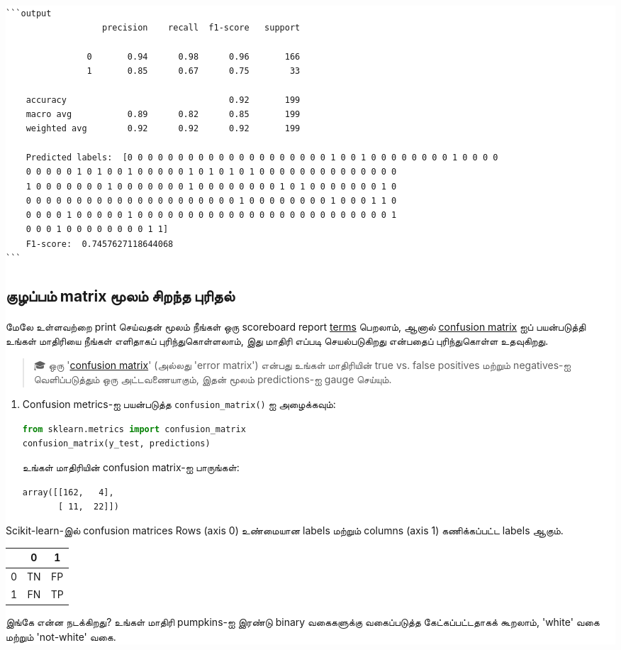     ```output
                       precision    recall  f1-score   support
    
                    0       0.94      0.98      0.96       166
                    1       0.85      0.67      0.75        33
    
        accuracy                                0.92       199
        macro avg           0.89      0.82      0.85       199
        weighted avg        0.92      0.92      0.92       199
    
        Predicted labels:  [0 0 0 0 0 0 0 0 0 0 0 0 0 0 0 0 0 0 0 0 1 0 0 1 0 0 0 0 0 0 0 0 1 0 0 0 0
        0 0 0 0 0 1 0 1 0 0 1 0 0 0 0 0 1 0 1 0 1 0 1 0 0 0 0 0 0 0 0 0 0 0 0 0 0
        1 0 0 0 0 0 0 0 1 0 0 0 0 0 0 0 1 0 0 0 0 0 0 0 0 1 0 1 0 0 0 0 0 0 0 1 0
        0 0 0 0 0 0 0 0 0 0 0 0 0 0 0 0 0 0 0 0 0 1 0 0 0 0 0 0 0 0 1 0 0 0 1 1 0
        0 0 0 0 1 0 0 0 0 0 1 0 0 0 0 0 0 0 0 0 0 0 0 0 0 0 0 0 0 0 0 0 0 0 0 0 1
        0 0 0 1 0 0 0 0 0 0 0 0 1 1]
        F1-score:  0.7457627118644068
    ```

## குழப்பம் matrix மூலம் சிறந்த புரிதல்

மேலே உள்ளவற்றை print செய்வதன் மூலம் நீங்கள் ஒரு scoreboard report [terms](https://scikit-learn.org/stable/modules/generated/sklearn.metrics.classification_report.html?highlight=classification_report#sklearn.metrics.classification_report) பெறலாம், ஆனால் [confusion matrix](https://scikit-learn.org/stable/modules/model_evaluation.html#confusion-matrix) ஐப் பயன்படுத்தி உங்கள் மாதிரியை நீங்கள் எளிதாகப் புரிந்துகொள்ளலாம், இது மாதிரி எப்படி செயல்படுகிறது என்பதைப் புரிந்துகொள்ள உதவுகிறது.

> 🎓 ஒரு '[confusion matrix](https://wikipedia.org/wiki/Confusion_matrix)' (அல்லது 'error matrix') என்பது உங்கள் மாதிரியின் true vs. false positives மற்றும் negatives-ஐ வெளிப்படுத்தும் ஒரு அட்டவணையாகும், இதன் மூலம் predictions-ஐ gauge செய்யும்.

1. Confusion metrics-ஐ பயன்படுத்த `confusion_matrix()` ஐ அழைக்கவும்:

    ```python
    from sklearn.metrics import confusion_matrix
    confusion_matrix(y_test, predictions)
    ```

    உங்கள் மாதிரியின் confusion matrix-ஐ பாருங்கள்:

    ```output
    array([[162,   4],
           [ 11,  22]])
    ```

Scikit-learn-இல் confusion matrices Rows (axis 0) உண்மையான labels மற்றும் columns (axis 1) கணிக்கப்பட்ட labels ஆகும்.

|       |   0   |   1   |
| :---: | :---: | :---: |
|   0   |  TN   |  FP   |
|   1   |  FN   |  TP   |

இங்கே என்ன நடக்கிறது? உங்கள் மாதிரி pumpkins-ஐ இரண்டு binary வகைகளுக்கு வகைப்படுத்த கேட்கப்பட்டதாகக் கூறலாம், 'white' வகை மற்றும் 'not-white' வகை.

